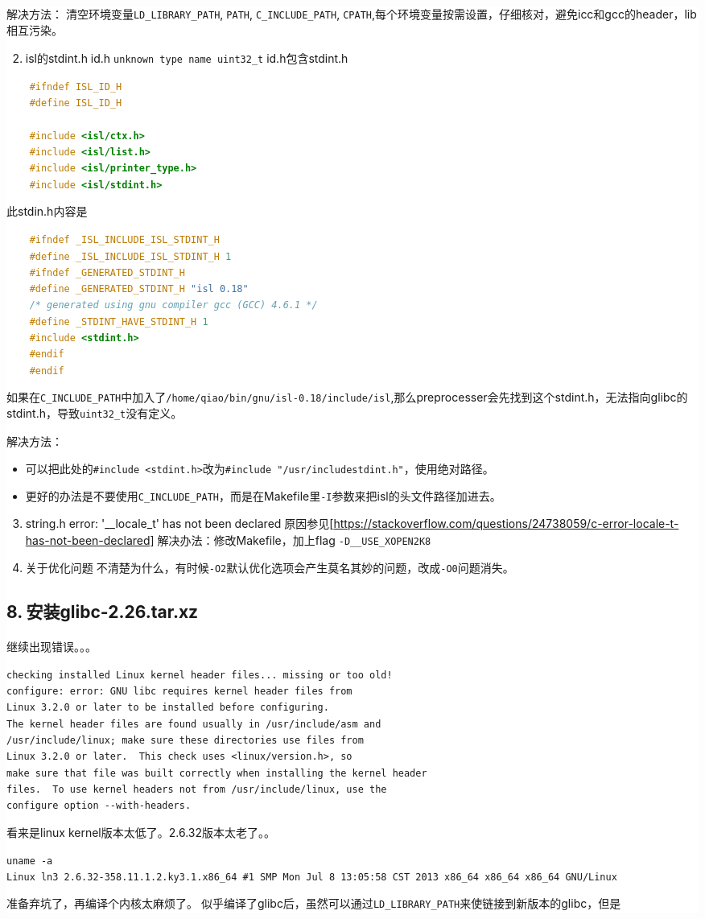 解决方法：
  清空环境变量`LD_LIBRARY_PATH`, `PATH`, `C_INCLUDE_PATH`, `CPATH`,每个环境变量按需设置，仔细核对，避免icc和gcc的header，lib相互污染。
  
  2. isl的stdint.h id.h 
    `unknown type name uint32_t`
    id.h包含stdint.h

``` c
    #ifndef ISL_ID_H
    #define ISL_ID_H
    
    #include <isl/ctx.h>
    #include <isl/list.h>
    #include <isl/printer_type.h>
    #include <isl/stdint.h>
```
  
此stdin.h内容是

``` c
    #ifndef _ISL_INCLUDE_ISL_STDINT_H
    #define _ISL_INCLUDE_ISL_STDINT_H 1
    #ifndef _GENERATED_STDINT_H
    #define _GENERATED_STDINT_H "isl 0.18"
    /* generated using gnu compiler gcc (GCC) 4.6.1 */
    #define _STDINT_HAVE_STDINT_H 1
    #include <stdint.h>
    #endif
    #endif
```

如果在`C_INCLUDE_PATH`中加入了`/home/qiao/bin/gnu/isl-0.18/include/isl`,那么preprocesser会先找到这个stdint.h，无法指向glibc的stdint.h，导致`uint32_t`没有定义。

解决方法：

  - 可以把此处的`#include <stdint.h>`改为`#include "/usr/includestdint.h"`，使用绝对路径。

  - 更好的办法是不要使用`C_INCLUDE_PATH`，而是在Makefile里`-I`参数来把isl的头文件路径加进去。
      
  3. string.h error: '__locale_t' has not been declared
    原因参见[https://stackoverflow.com/questions/24738059/c-error-locale-t-has-not-been-declared]
    解决办法：修改Makefile，加上flag `-D__USE_XOPEN2K8`

  4. 关于优化问题
    不清楚为什么，有时候`-O2`默认优化选项会产生莫名其妙的问题，改成`-O0`问题消失。

## 8. 安装glibc-2.26.tar.xz
  继续出现错误。。。
  ```
  checking installed Linux kernel header files... missing or too old!
  configure: error: GNU libc requires kernel header files from
  Linux 3.2.0 or later to be installed before configuring.
  The kernel header files are found usually in /usr/include/asm and
  /usr/include/linux; make sure these directories use files from
  Linux 3.2.0 or later.  This check uses <linux/version.h>, so
  make sure that file was built correctly when installing the kernel header
  files.  To use kernel headers not from /usr/include/linux, use the
  configure option --with-headers.
  ```
  看来是linux kernel版本太低了。2.6.32版本太老了。。
  ```
  uname -a
  Linux ln3 2.6.32-358.11.1.2.ky3.1.x86_64 #1 SMP Mon Jul 8 13:05:58 CST 2013 x86_64 x86_64 x86_64 GNU/Linux
  ```
  准备弃坑了，再编译个内核太麻烦了。
  似乎编译了glibc后，虽然可以通过`LD_LIBRARY_PATH`来使链接到新版本的glibc，但是